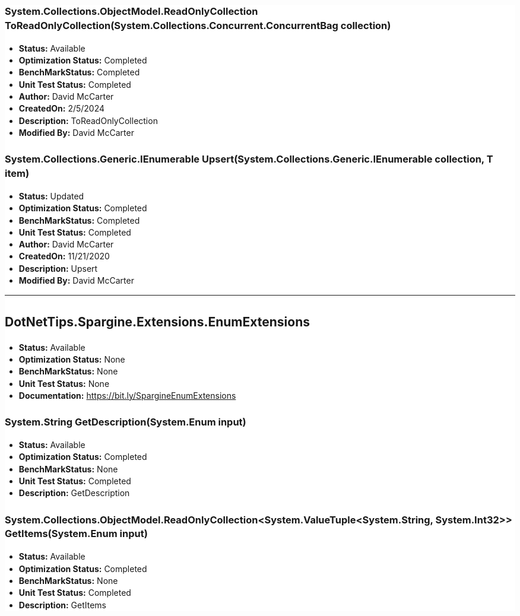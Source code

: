 ### System.Collections.ObjectModel.ReadOnlyCollection<T> ToReadOnlyCollection(System.Collections.Concurrent.ConcurrentBag<T> collection)

* **Status:** Available
* **Optimization Status:** Completed
* **BenchMarkStatus:** Completed
* **Unit Test Status:** Completed
* **Author:** David McCarter
* **CreatedOn:** 2/5/2024
* **Description:** ToReadOnlyCollection
* **Modified By:** David McCarter

### System.Collections.Generic.IEnumerable<T> Upsert(System.Collections.Generic.IEnumerable<T> collection, T item)

* **Status:** Updated
* **Optimization Status:** Completed
* **BenchMarkStatus:** Completed
* **Unit Test Status:** Completed
* **Author:** David McCarter
* **CreatedOn:** 11/21/2020
* **Description:** Upsert
* **Modified By:** David McCarter

*****
## DotNetTips.Spargine.Extensions.EnumExtensions

* **Status:** Available
* **Optimization Status:** None
* **BenchMarkStatus:** None
* **Unit Test Status:** None
* **Documentation:** https://bit.ly/SpargineEnumExtensions

### System.String GetDescription(System.Enum input)

* **Status:** Available
* **Optimization Status:** Completed
* **BenchMarkStatus:** None
* **Unit Test Status:** Completed
* **Description:** GetDescription

### System.Collections.ObjectModel.ReadOnlyCollection<System.ValueTuple<System.String, System.Int32>> GetItems(System.Enum input)

* **Status:** Available
* **Optimization Status:** Completed
* **BenchMarkStatus:** None
* **Unit Test Status:** Completed
* **Description:** GetItems
